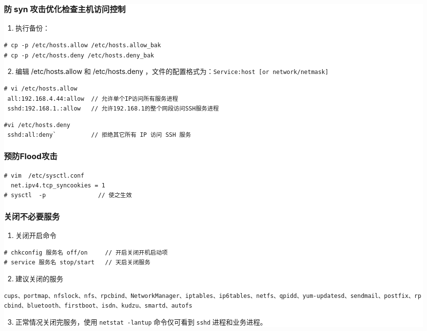 ### 防 syn 攻击优化检查主机访问控制

  1. 执行备份：

<pre><code class="bash"># cp -p /etc/hosts.allow /etc/hosts.allow_bak
# cp -p /etc/hosts.deny /etc/hosts.deny_bak
</code></pre>

<ol start="2">
  <li>
    编辑 /etc/hosts.allow 和 /etc/hosts.deny ，文件的配置格式为：<code>Service:host [or network/netmask]</code>
  </li>
</ol>

<pre><code class="bash"># vi /etc/hosts.allow
 all:192.168.4.44:allow  // 允许单个IP访问所有服务进程
 sshd:192.168.1.:allow   // 允许192.168.1的整个网段访问SSH服务进程
</code></pre>

<pre><code class="bash">#vi /etc/hosts.deny
 sshd:all:deny`          // 拒绝其它所有 IP 访问 SSH 服务
</code></pre>

### 预防Flood攻击

<pre><code class="bash"># vim  /etc/sysctl.conf
  net.ipv4.tcp_syncookies = 1
# sysctl  -p               // 使之生效
</code></pre>

### 关闭不必要服务

  1. 关闭开启命令

<pre><code class="bash"># chkconfig 服务名 off/on     // 开启关闭开机启动项
# service 服务名 stop/start   // 天启关闭服务
</code></pre>

<ol start="2">
  <li>
    建议关闭的服务
  </li>
</ol>

`cups、portmap、nfslock、nfs、rpcbind、NetworkManager、iptables、ip6tables、netfs、qpidd、yum-updatesd、sendmail、postfix、rpcbind、bluetooth、firstboot、isdn、kudzu、smartd、autofs`

<ol start="3">
  <li>
    正常情况关闭完服务，使用 <code>netstat -lantup</code> 命令仅可看到 <code>sshd</code> 进程和业务进程。
  </li>
</ol>

